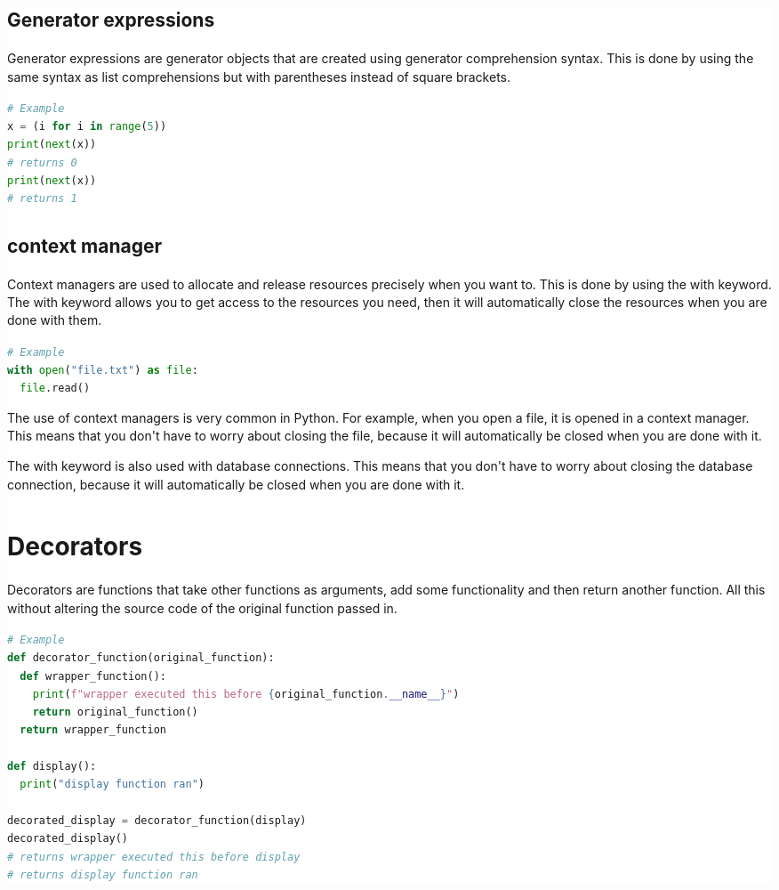 ## Generator expressions

Generator expressions are generator objects that are created using generator comprehension syntax. This is done by using the same syntax as list comprehensions but with parentheses instead of square brackets.

```python
# Example
x = (i for i in range(5))
print(next(x))
# returns 0
print(next(x))
# returns 1
```

## context manager

Context managers are used to allocate and release resources precisely when you want to. This is done by using the with keyword. The with keyword allows you to get access to the resources you need, then it will automatically close the resources when you are done with them.

```python
# Example
with open("file.txt") as file:
  file.read()
```

The use of context managers is very common in Python. For example, when you open a file, it is opened in a context manager. This means that you don't have to worry about closing the file, because it will automatically be closed when you are done with it.

The with keyword is also used with database connections. This means that you don't have to worry about closing the database connection, because it will automatically be closed when you are done with it.

# Decorators

Decorators are functions that take other functions as arguments, add some functionality and then return another function. All this without altering the source code of the original function passed in.

```python
# Example
def decorator_function(original_function):
  def wrapper_function():
    print(f"wrapper executed this before {original_function.__name__}")
    return original_function()
  return wrapper_function

def display():
  print("display function ran")

decorated_display = decorator_function(display)
decorated_display()
# returns wrapper executed this before display
# returns display function ran
```
